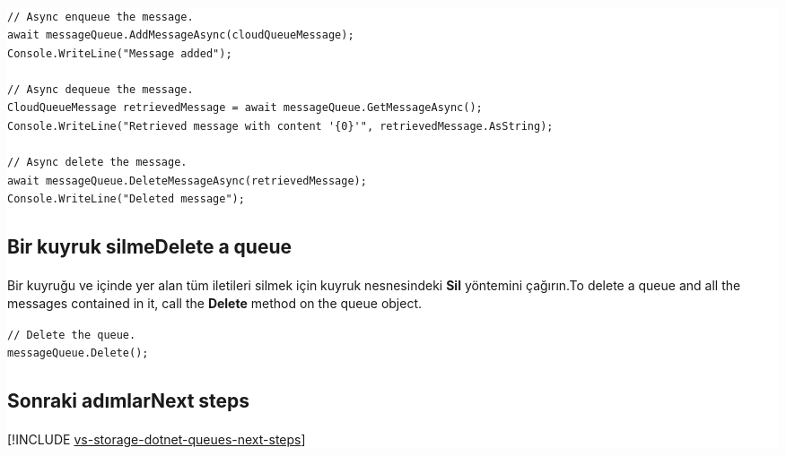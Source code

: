     // Async enqueue the message.
    await messageQueue.AddMessageAsync(cloudQueueMessage);
    Console.WriteLine("Message added");

    // Async dequeue the message.
    CloudQueueMessage retrievedMessage = await messageQueue.GetMessageAsync();
    Console.WriteLine("Retrieved message with content '{0}'", retrievedMessage.AsString);

    // Async delete the message.
    await messageQueue.DeleteMessageAsync(retrievedMessage);
    Console.WriteLine("Deleted message");
## <a name="delete-a-queue"></a><span data-ttu-id="47c71-164">Bir kuyruk silme</span><span class="sxs-lookup"><span data-stu-id="47c71-164">Delete a queue</span></span>
<span data-ttu-id="47c71-165">Bir kuyruğu ve içinde yer alan tüm iletileri silmek için kuyruk nesnesindeki **Sil** yöntemini çağırın.</span><span class="sxs-lookup"><span data-stu-id="47c71-165">To delete a queue and all the messages contained in it, call the **Delete** method on the queue object.</span></span>

    // Delete the queue.
    messageQueue.Delete();


## <a name="next-steps"></a><span data-ttu-id="47c71-166">Sonraki adımlar</span><span class="sxs-lookup"><span data-stu-id="47c71-166">Next steps</span></span>
[!INCLUDE [vs-storage-dotnet-queues-next-steps](../../includes/vs-storage-dotnet-queues-next-steps.md)]

